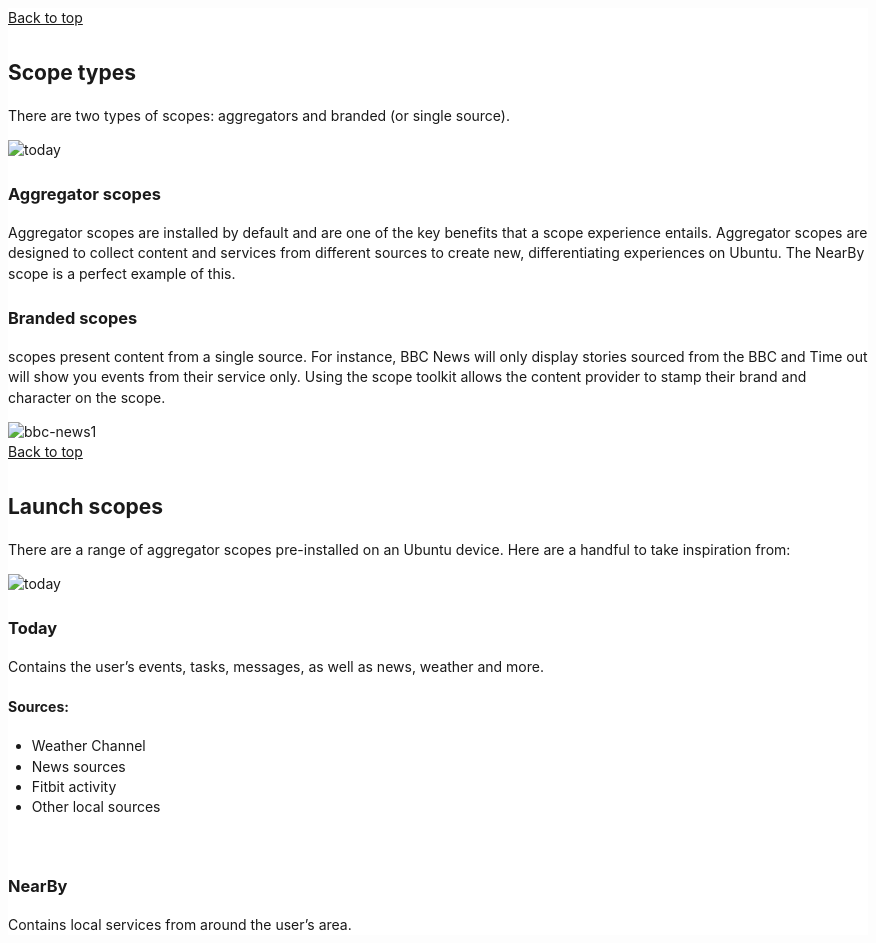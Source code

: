 <div class="row">
  <div class="link-top">
  <a href="#">Back to top</a>
</div>
  <div class="eight-col">
  <h2 id="scope-types">Scope types</h2>
  <p>There are two types of scopes: aggregators and branded (or single source).</p>
</div>
  <div class="twelve-col equal-heights">
  <div class="four-col">
  <img class="alignnone size-large" src="https://assets.ubuntu.com/v1/ff3a2385-today_1.png" alt="today" width="567" height="1024">
</div>
  <div class="prepend-one six-col last-col">
  <div class="vertical-align">
  <h3>Aggregator scopes</h3>
  <p>Aggregator scopes are installed by default and are one of the key benefits that a scope experience entails. Aggregator scopes are designed to collect content and services from different sources to create new, differentiating experiences on Ubuntu. The NearBy scope is a perfect example of this.</p>
</div>
</div>
</div>
  <div class="twelve-col equal-heights">
  <div class="six-col">
  <div class="vertical-align">
  <h3>Branded scopes</h3>
  <p>scopes present content from a single source. For instance, BBC News will only display stories sourced from the BBC and Time out will show you events from their service only. Using the scope toolkit allows the content provider to stamp their brand and character on the scope.</p>
</div>
</div>
  <div class="four-col prepend-one last-col">
  <img class="alignnone size-large" src="https://assets.ubuntu.com/v1/206e338c-bbc-news1.png" alt="bbc-news1" width="567" height="1024">
</div>
</div>
</div>

<div class="row">
  <div class="link-top">
  <a href="#">Back to top</a>
</div>
  <div class="eight-col">
  <h2 id="launch-scopes">Launch scopes</h2>
  <p>There are a range of aggregator scopes pre-installed on an Ubuntu device. Here are a handful to take inspiration from:</p>
</div>
  <div class="four-col">
  <div class="four-col">
  <img class="alignnone size-large" src="https://assets.ubuntu.com/v1/ff3a2385-today_1.png" alt="today" width="567" height="1024">
</div>
  <h3>Today</h3>
  <p>Contains the user&#8217;s events, tasks, messages, as well as news, weather and more.</p>
  <h4>Sources:</h4>
  <ul class="list"><li>Weather Channel</li><li>News sources</li><li>Fitbit activity</li><li>Other local sources</li></ul>
</div>
  <div class="four-col">
  <div class="four-col">
  <img src="https://assets.ubuntu.com/v1/b079f2b1-nearby.png" alt="">
</div>
  <h3>NearBy</h3>
  <p>Contains local services from around the user&#8217;s area.</p>
